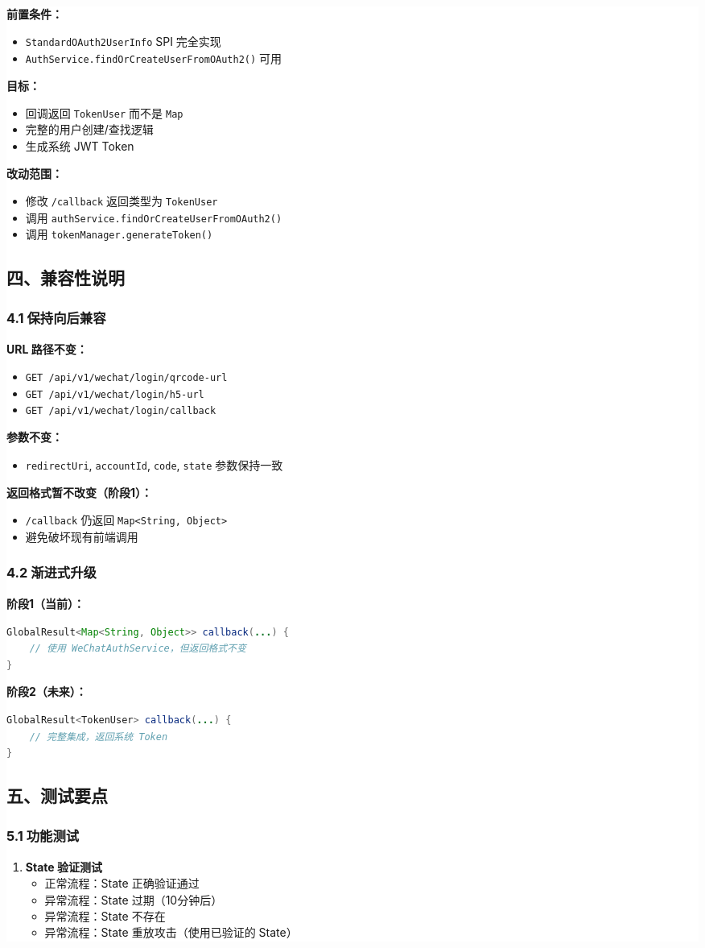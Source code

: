 **前置条件：**
- `StandardOAuth2UserInfo` SPI 完全实现
- `AuthService.findOrCreateUserFromOAuth2()` 可用

**目标：**
- 回调返回 `TokenUser` 而不是 `Map`
- 完整的用户创建/查找逻辑
- 生成系统 JWT Token

**改动范围：**
- 修改 `/callback` 返回类型为 `TokenUser`
- 调用 `authService.findOrCreateUserFromOAuth2()`
- 调用 `tokenManager.generateToken()`

## 四、兼容性说明

### 4.1 保持向后兼容

**URL 路径不变：**
- `GET /api/v1/wechat/login/qrcode-url`
- `GET /api/v1/wechat/login/h5-url`
- `GET /api/v1/wechat/login/callback`

**参数不变：**
- `redirectUri`, `accountId`, `code`, `state` 参数保持一致

**返回格式暂不改变（阶段1）：**
- `/callback` 仍返回 `Map<String, Object>`
- 避免破坏现有前端调用

### 4.2 渐进式升级

**阶段1（当前）：**
```java
GlobalResult<Map<String, Object>> callback(...) {
    // 使用 WeChatAuthService，但返回格式不变
}
```

**阶段2（未来）：**
```java
GlobalResult<TokenUser> callback(...) {
    // 完整集成，返回系统 Token
}
```

## 五、测试要点

### 5.1 功能测试

1. **State 验证测试**
   - 正常流程：State 正确验证通过
   - 异常流程：State 过期（10分钟后）
   - 异常流程：State 不存在
   - 异常流程：State 重放攻击（使用已验证的 State）
